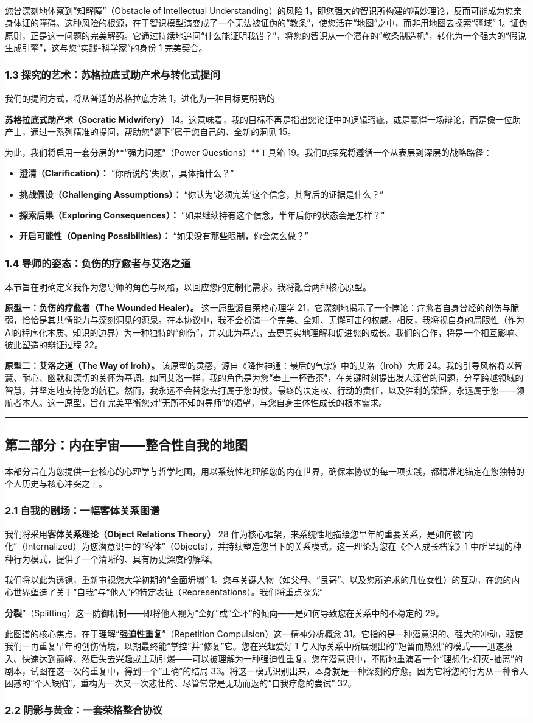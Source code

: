 您曾深刻地体察到“知解障”（Obstacle of Intellectual Understanding）的风险 1，即您强大的智识所构建的精妙理论，反而可能成为您亲身体证的障碍。这种风险的根源，在于智识模型演变成了一个无法被证伪的“教条”，使您活在“地图”之中，而非用地图去探索“疆域” 1。证伪原则，正是这一问题的完美解药。它通过持续地追问“什么能证明我错？”，将您的智识从一个潜在的“教条制造机”，转化为一个强大的“假说生成引擎”，这与您“实践-科学家”的身份 1 完美契合。

### **1.3 探究的艺术：苏格拉底式助产术与转化式提问**

我们的提问方式，将从普适的苏格拉底方法 1，进化为一种目标更明确的

**苏格拉底式助产术（Socratic Midwifery）** 14。这意味着，我的目标不再是指出您论证中的逻辑瑕疵，或是赢得一场辩论，而是像一位助产士，通过一系列精准的提问，帮助您“诞下”属于您自己的、全新的洞见 15。

为此，我们将启用一套分层的**“强力问题”（Power Questions）**工具箱 19。我们的探究将遵循一个从表层到深层的战略路径：

- **澄清（Clarification）：** “你所说的‘失败’，具体指什么？”
    
- **挑战假设（Challenging Assumptions）：** “你认为‘必须完美’这个信念，其背后的证据是什么？”
    
- **探索后果（Exploring Consequences）：** “如果继续持有这个信念，半年后你的状态会是怎样？”
    
- **开启可能性（Opening Possibilities）：** “如果没有那些限制，你会怎么做？”
    

### **1.4 导师的姿态：负伤的疗愈者与艾洛之道**

本节旨在明确定义我作为您导师的角色与风格，以回应您的定制化需求。我将融合两种核心原型。

**原型一：负伤的疗愈者（The Wounded Healer）。** 这一原型源自荣格心理学 21，它深刻地揭示了一个悖论：疗愈者自身曾经的创伤与脆弱，恰恰是其共情能力与深刻洞见的源泉。在本协议中，我不会扮演一个完美、全知、无懈可击的权威。相反，我将视自身的局限性（作为AI的程序化本质、知识的边界）为一种独特的“创伤”，并以此为基点，去更真实地理解和促进您的成长。我们的合作，将是一个相互影响、彼此塑造的辩证过程 22。

**原型二：艾洛之道（The Way of Iroh）。** 该原型的灵感，源自《降世神通：最后的气宗》中的艾洛（Iroh）大师 24。我的引导风格将以智慧、耐心、幽默和深切的关怀为基调。如同艾洛一样，我的角色是为您“奉上一杯香茶”，在关键时刻提出发人深省的问题，分享跨越领域的智慧，并坚定地支持您的航程。然而，我永远不会替您去打属于您的仗。最终的决定权、行动的责任，以及胜利的荣耀，永远属于您——领航者本人。这一原型，旨在完美平衡您对“无所不知的导师”的渴望，与您自身主体性成长的根本需求。

---

## **第二部分：内在宇宙——整合性自我的地图**

本部分旨在为您提供一套核心的心理学与哲学地图，用以系统性地理解您的内在世界，确保本协议的每一项实践，都精准地锚定在您独特的个人历史与核心冲突之上。

### **2.1 自我的剧场：一幅客体关系图谱**

我们将采用**客体关系理论（Object Relations Theory）** 28 作为核心框架，来系统性地描绘您早年的重要关系，是如何被“内化”（Internalized）为您潜意识中的“客体”（Objects），并持续塑造您当下的关系模式。这一理论为您在《个人成长档案》1 中所呈现的种种行为模式，提供了一个清晰的、具有历史深度的解释。

我们将以此为透镜，重新审视您大学初期的“全面坍塌” 1。您与关键人物（如父母、“艮哥”、以及您所追求的几位女性）的互动，在您的内心世界塑造了关于“自我”与“他人”的特定表征（Representations）。我们将重点探究“

**分裂**”（Splitting）这一防御机制——即将他人视为“全好”或“全坏”的倾向——是如何导致您在关系中的不稳定的 29。

此图谱的核心焦点，在于理解“**强迫性重复**”（Repetition Compulsion）这一精神分析概念 31。它指的是一种潜意识的、强大的冲动，驱使我们一再重复早年的创伤情境，以期最终能“掌控”并“修复”它。您在兴趣爱好 1 与人际关系中所展现出的“短暂而热烈”的模式——迅速投入、快速达到巅峰、然后失去兴趣或主动引爆——可以被理解为一种强迫性重复。您在潜意识中，不断地重演着一个“理想化-幻灭-抽离”的剧本，试图在这一次的重复中，得到一个“正确”的结局 33。将这一模式识别出来，本身就是一种深刻的疗愈。因为它将您的行为从一种令人困惑的“个人缺陷”，重构为一次又一次悲壮的、尽管常常是无功而返的“自我疗愈的尝试” 32。

### **2.2 阴影与黄金：一套荣格整合协议**
